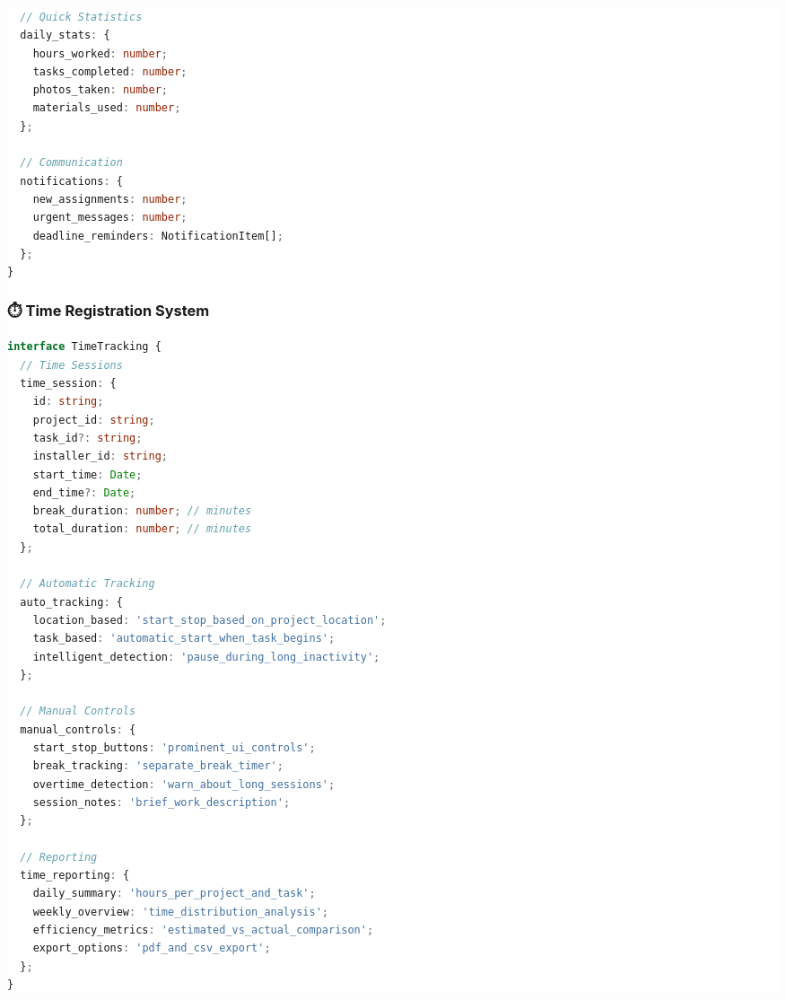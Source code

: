 ```typescript
  // Quick Statistics
  daily_stats: {
    hours_worked: number;
    tasks_completed: number;
    photos_taken: number;
    materials_used: number;
  };
  
  // Communication
  notifications: {
    new_assignments: number;
    urgent_messages: number;
    deadline_reminders: NotificationItem[];
  };
}
```

### ⏱️ Time Registration System
```typescript
interface TimeTracking {
  // Time Sessions
  time_session: {
    id: string;
    project_id: string;
    task_id?: string;
    installer_id: string;
    start_time: Date;
    end_time?: Date;
    break_duration: number; // minutes
    total_duration: number; // minutes
  };
  
  // Automatic Tracking
  auto_tracking: {
    location_based: 'start_stop_based_on_project_location';
    task_based: 'automatic_start_when_task_begins';
    intelligent_detection: 'pause_during_long_inactivity';
  };
  
  // Manual Controls
  manual_controls: {
    start_stop_buttons: 'prominent_ui_controls';
    break_tracking: 'separate_break_timer';
    overtime_detection: 'warn_about_long_sessions';
    session_notes: 'brief_work_description';
  };
  
  // Reporting
  time_reporting: {
    daily_summary: 'hours_per_project_and_task';
    weekly_overview: 'time_distribution_analysis';
    efficiency_metrics: 'estimated_vs_actual_comparison';
    export_options: 'pdf_and_csv_export';
  };
}
```
